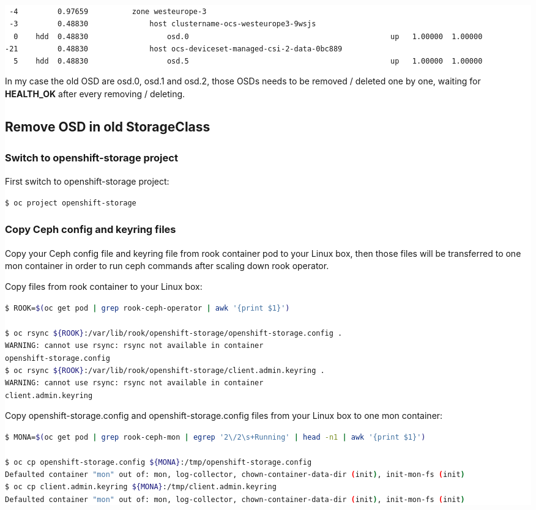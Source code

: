 ```bash
 -4         0.97659          zone westeurope-3                                                               
 -3         0.48830              host clustername-ocs-westeurope3-9wsjs                               
  0    hdd  0.48830                  osd.0                                              up   1.00000  1.00000
-21         0.48830              host ocs-deviceset-managed-csi-2-data-0bc889                           
  5    hdd  0.48830                  osd.5                                              up   1.00000  1.00000
```

In my case the old OSD are osd.0, osd.1 and osd.2, those OSDs needs to be removed / deleted one by one, waiting for **HEALTH_OK** after every removing / deleting.

## Remove OSD in old StorageClass
### Switch to openshift-storage project
First switch to openshift-storage project:

```bash
$ oc project openshift-storage
```

### Copy Ceph config and keyring files
Copy your Ceph config file and keyring file from rook container pod to your Linux box, then those files will be transferred to one mon container in order to run ceph commands after scaling down rook operator.

Copy files from rook container to your Linux box:
```bash
$ ROOK=$(oc get pod | grep rook-ceph-operator | awk '{print $1}')

$ oc rsync ${ROOK}:/var/lib/rook/openshift-storage/openshift-storage.config .
WARNING: cannot use rsync: rsync not available in container
openshift-storage.config
$ oc rsync ${ROOK}:/var/lib/rook/openshift-storage/client.admin.keyring .
WARNING: cannot use rsync: rsync not available in container
client.admin.keyring
```

Copy openshift-storage.config and openshift-storage.config files from your Linux box to one mon container:

```bash
$ MONA=$(oc get pod | grep rook-ceph-mon | egrep '2\/2\s+Running' | head -n1 | awk '{print $1}')

$ oc cp openshift-storage.config ${MONA}:/tmp/openshift-storage.config
Defaulted container "mon" out of: mon, log-collector, chown-container-data-dir (init), init-mon-fs (init)
$ oc cp client.admin.keyring ${MONA}:/tmp/client.admin.keyring
Defaulted container "mon" out of: mon, log-collector, chown-container-data-dir (init), init-mon-fs (init)
```
